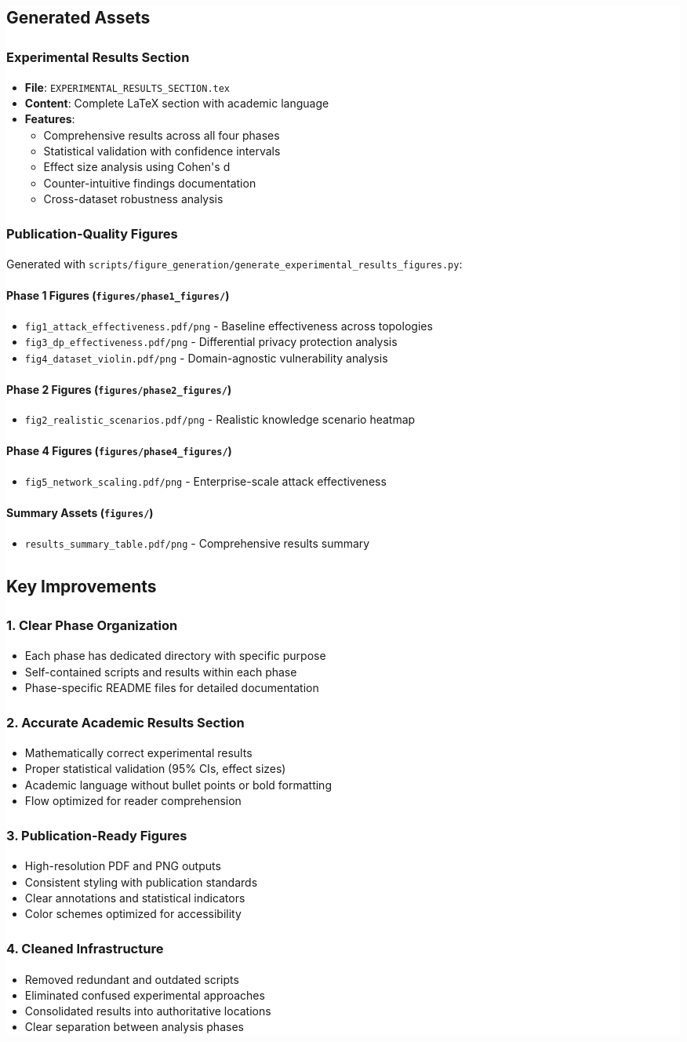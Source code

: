 ## Generated Assets

### Experimental Results Section
- **File**: `EXPERIMENTAL_RESULTS_SECTION.tex`
- **Content**: Complete LaTeX section with academic language
- **Features**: 
  - Comprehensive results across all four phases
  - Statistical validation with confidence intervals
  - Effect size analysis using Cohen's d
  - Counter-intuitive findings documentation
  - Cross-dataset robustness analysis

### Publication-Quality Figures
Generated with `scripts/figure_generation/generate_experimental_results_figures.py`:

#### Phase 1 Figures (`figures/phase1_figures/`)
- `fig1_attack_effectiveness.pdf/png` - Baseline effectiveness across topologies
- `fig3_dp_effectiveness.pdf/png` - Differential privacy protection analysis  
- `fig4_dataset_violin.pdf/png` - Domain-agnostic vulnerability analysis

#### Phase 2 Figures (`figures/phase2_figures/`)
- `fig2_realistic_scenarios.pdf/png` - Realistic knowledge scenario heatmap

#### Phase 4 Figures (`figures/phase4_figures/`)
- `fig5_network_scaling.pdf/png` - Enterprise-scale attack effectiveness

#### Summary Assets (`figures/`)
- `results_summary_table.pdf/png` - Comprehensive results summary

## Key Improvements

### 1. Clear Phase Organization
- Each phase has dedicated directory with specific purpose
- Self-contained scripts and results within each phase
- Phase-specific README files for detailed documentation

### 2. Accurate Academic Results Section
- Mathematically correct experimental results
- Proper statistical validation (95% CIs, effect sizes)
- Academic language without bullet points or bold formatting
- Flow optimized for reader comprehension

### 3. Publication-Ready Figures
- High-resolution PDF and PNG outputs
- Consistent styling with publication standards
- Clear annotations and statistical indicators
- Color schemes optimized for accessibility

### 4. Cleaned Infrastructure
- Removed redundant and outdated scripts
- Eliminated confused experimental approaches
- Consolidated results into authoritative locations
- Clear separation between analysis phases
